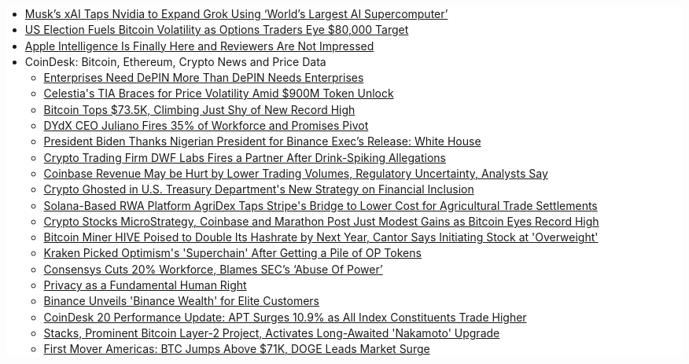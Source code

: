  - [Musk’s xAI Taps Nvidia to Expand Grok Using ‘World’s Largest AI Supercomputer’](https://decrypt.co/288755/musks-xai-taps-nvidia-to-expand-grok-using-worlds-largest-ai-supercomputer)
  - [US Election Fuels Bitcoin Volatility as Options Traders Eye $80,000 Target](https://decrypt.co/288744/us-election-fuels-bitcoin-volatility-options-traders-eye-80000-target)
  - [Apple Intelligence Is Finally Here and Reviewers Are Not Impressed](https://decrypt.co/288734/apple-intelligence-roll-outs-to-yawns)
- CoinDesk: Bitcoin, Ethereum, Crypto News and Price Data
  - [Enterprises Need DePIN More Than DePIN Needs Enterprises](https://www.coindesk.com/opinion/2024/10/29/enterprises-need-depin-more-than-depin-needs-enterprises/?utm_medium=referral&utm_source=rss&utm_campaign=headlines)
  - [Celestia's TIA Braces for Price Volatility Amid $900M Token Unlock](https://www.coindesk.com/markets/2024/10/29/celestias-tia-braces-for-price-volatility-amid-900m-token-unlock/?utm_medium=referral&utm_source=rss&utm_campaign=headlines)
  - [Bitcoin Tops $73.5K, Climbing Just Shy of New Record High](https://www.coindesk.com/markets/2024/10/29/bitcoin-tops-735k-climbing-just-shy-of-new-record-high/?utm_medium=referral&utm_source=rss&utm_campaign=headlines)
  - [DYdX CEO Juliano Fires 35% of Workforce and Promises Pivot](https://www.coindesk.com/business/2024/10/29/dydx-ceo-juliano-fires-35-of-workforce-and-promises-pivot/?utm_medium=referral&utm_source=rss&utm_campaign=headlines)
  - [President Biden Thanks Nigerian President for Binance Exec’s Release: White House](https://www.coindesk.com/policy/2024/10/29/president-biden-thanks-nigerian-president-for-binance-execs-release-white-house/?utm_medium=referral&utm_source=rss&utm_campaign=headlines)
  - [Crypto Trading Firm DWF Labs Fires a Partner After Drink-Spiking Allegations](https://www.coindesk.com/business/2024/10/29/dwf-labs-fires-a-partner-after-drink-spiking-allegations/?utm_medium=referral&utm_source=rss&utm_campaign=headlines)
  - [Coinbase Revenue May be Hurt by Lower Trading Volumes, Regulatory Uncertainty, Analysts Say](https://www.coindesk.com/business/2024/10/29/coinbase-revenue-may-be-hurt-by-lower-trading-volumes-regulatory-uncertainty-analysts-say/?utm_medium=referral&utm_source=rss&utm_campaign=headlines)
  - [Crypto Ghosted in U.S. Treasury Department's New Strategy on Financial Inclusion](https://www.coindesk.com/policy/2024/10/29/crypto-ghosted-in-us-treasury-departments-new-strategy-on-financial-inclusion/?utm_medium=referral&utm_source=rss&utm_campaign=headlines)
  - [Solana-Based RWA Platform AgriDex Taps Stripe's Bridge to Lower Cost for Agricultural Trade Settlements](https://www.coindesk.com/business/2024/10/29/solana-based-rwa-platform-agridex-taps-stripes-bridge-to-lower-cost-for-agricultural-trade-settlements/?utm_medium=referral&utm_source=rss&utm_campaign=headlines)
  - [Crypto Stocks MicroStrategy, Coinbase and Marathon Post Just Modest Gains as Bitcoin Eyes Record High](https://www.coindesk.com/markets/2024/10/29/crypto-stocks-microstrategy-coinbase-and-marathon-post-just-modest-gains-as-bitcoin-eyes-record-high/?utm_medium=referral&utm_source=rss&utm_campaign=headlines)
  - [Bitcoin Miner HIVE Poised to Double Its Hashrate by Next Year, Cantor Says Initiating Stock at 'Overweight'](https://www.coindesk.com/markets/2024/10/29/bitcoin-miner-hive-digital-poised-to-double-its-hashrate-by-next-year-initiate-at-overweight-cantor/?utm_medium=referral&utm_source=rss&utm_campaign=headlines)
  - [Kraken Picked Optimism's 'Superchain' After Getting a Pile of OP Tokens](https://www.coindesk.com/tech/2024/10/29/optimism-foundation-agreed-to-give-kraken-425m-of-op-tokens-in-layer-2-deal/?utm_medium=referral&utm_source=rss&utm_campaign=headlines)
  - [Consensys Cuts 20% Workforce, Blames SEC’s ‘Abuse Of Power’](https://www.coindesk.com/business/2024/10/29/consensys-cuts-20-workforce-blames-secs-abuse-of-power/?utm_medium=referral&utm_source=rss&utm_campaign=headlines)
  - [Privacy as a Fundamental Human Right](https://www.coindesk.com/opinion/2024/10/29/privacy-as-a-fundamental-human-right/?utm_medium=referral&utm_source=rss&utm_campaign=headlines)
  - [Binance Unveils 'Binance Wealth' for Elite Customers](https://www.coindesk.com/business/2024/10/29/binance-unveils-binance-wealth-for-elite-customers/?utm_medium=referral&utm_source=rss&utm_campaign=headlines)
  - [CoinDesk 20 Performance Update: APT Surges 10.9% as All Index Constituents Trade Higher](https://www.coindesk.com/coindesk-indices/2024/10/29/coindesk-20-performance-update-apt-surges-109-as-all-index-constituents-trade-higher/?utm_medium=referral&utm_source=rss&utm_campaign=headlines)
  - [Stacks, Prominent Bitcoin Layer-2 Project, Activates Long-Awaited 'Nakamoto' Upgrade](https://www.coindesk.com/tech/2024/10/29/stacks-prominent-bitcoin-layer-2-project-activates-long-awaited-nakamoto-upgrade/?utm_medium=referral&utm_source=rss&utm_campaign=headlines)
  - [First Mover Americas: BTC Jumps Above $71K, DOGE Leads Market Surge](https://www.coindesk.com/markets/2024/10/29/first-mover-americas-btc-jumps-above-71k-doge-leads-market-surge/?utm_medium=referral&utm_source=rss&utm_campaign=headlines)